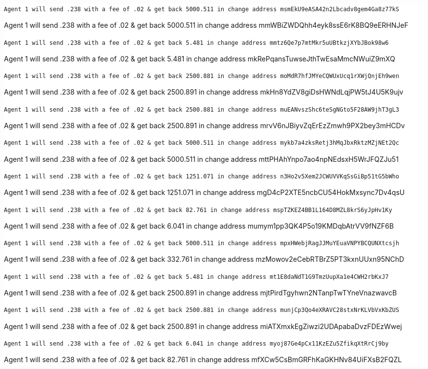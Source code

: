 ~~~~
Agent 1 will send .238 with a fee of .02 & get back 5000.511 in change address msmEkU9eASA42n2Lbcadv8gem4Ga8z77kS
~~~~
Agent 1 will send .238 with a fee of .02 & get back 5000.511 in change address mmWBiZWDQhh4eyk8ssE6rK8BQ9eERHNJeF
~~~~
Agent 1 will send .238 with a fee of .02 & get back 5.481 in change address mmtz6Qe7p7mtMkr5uUBtkzjXYbJBok98w6
~~~~
Agent 1 will send .238 with a fee of .02 & get back 5.481 in change address mkRePqansTuwseJthTwEsaMmcNWuiZ9mXQ
~~~~
Agent 1 will send .238 with a fee of .02 & get back 2500.881 in change address moMdR7hfJMYeCQWUxUcq1rXWjQnjEh9wen
~~~~
Agent 1 will send .238 with a fee of .02 & get back 2500.891 in change address mkHn8YdZV8giDsHWNdLqjPW5tJ4U5K9ujv
~~~~
Agent 1 will send .238 with a fee of .02 & get back 2500.881 in change address muEANvszShc6teSgNGto5F28AW9jhT3gL3
~~~~
Agent 1 will send .238 with a fee of .02 & get back 2500.891 in change address mrvV6nJBiyvZqErEzZmwh9PX2bey3mHCDv
~~~~
Agent 1 will send .238 with a fee of .02 & get back 5000.511 in change address mykb7a4zksRetj3hMqJbxRktzMZjNEt2Qc
~~~~
Agent 1 will send .238 with a fee of .02 & get back 5000.511 in change address mttPHAhYnpo7ao4npNEdsxH5WrJFQZJu51
~~~~
Agent 1 will send .238 with a fee of .02 & get back 1251.071 in change address n3Ho2v5Xem2JCWUVVKqSsGiBp51tG5bWho
~~~~
Agent 1 will send .238 with a fee of .02 & get back 1251.071 in change address mgD4cP2XTE5ncbCU54HokMxsync7Dv4qsU
~~~~
Agent 1 will send .238 with a fee of .02 & get back 82.761 in change address mspTZKEZ4BB1L164D8MZL8krS6yJpHv1Ky
~~~~
Agent 1 will send .238 with a fee of .02 & get back 6.041 in change address mumym1pp3QK4P5o19KMDqbAtrVV9fNZF6B
~~~~
Agent 1 will send .238 with a fee of .02 & get back 5000.511 in change address mpxHWebjRagJJMuYEuaVNPYBCQUNXtcsjh
~~~~
Agent 1 will send .238 with a fee of .02 & get back 332.761 in change address mzMowov2eCebRTBrZ5PT3kxnUUxn95NChD
~~~~
Agent 1 will send .238 with a fee of .02 & get back 5.481 in change address mt1E8daNdT1G9TmzUupXa1e4CWH2rbKxJ7
~~~~
Agent 1 will send .238 with a fee of .02 & get back 2500.891 in change address mjtPirdTgyhwn2NTanpTwTYneVnazwavcB
~~~~
Agent 1 will send .238 with a fee of .02 & get back 2500.881 in change address munjCp3Qo4eXRAVC28stxNrKLVbVxKbZUS
~~~~
Agent 1 will send .238 with a fee of .02 & get back 2500.891 in change address miATXmxkEgZiwzi2UDApabaDvzFDEzWwej
~~~~
Agent 1 will send .238 with a fee of .02 & get back 6.041 in change address myoj87Ge4pCx11KzEZu5ZfikqXtRrCj9by
~~~~
Agent 1 will send .238 with a fee of .02 & get back 82.761 in change address mfXCw5CsBmGRFhKaGKHNv84UiFXsB2FQZL
~~~~
~~~~